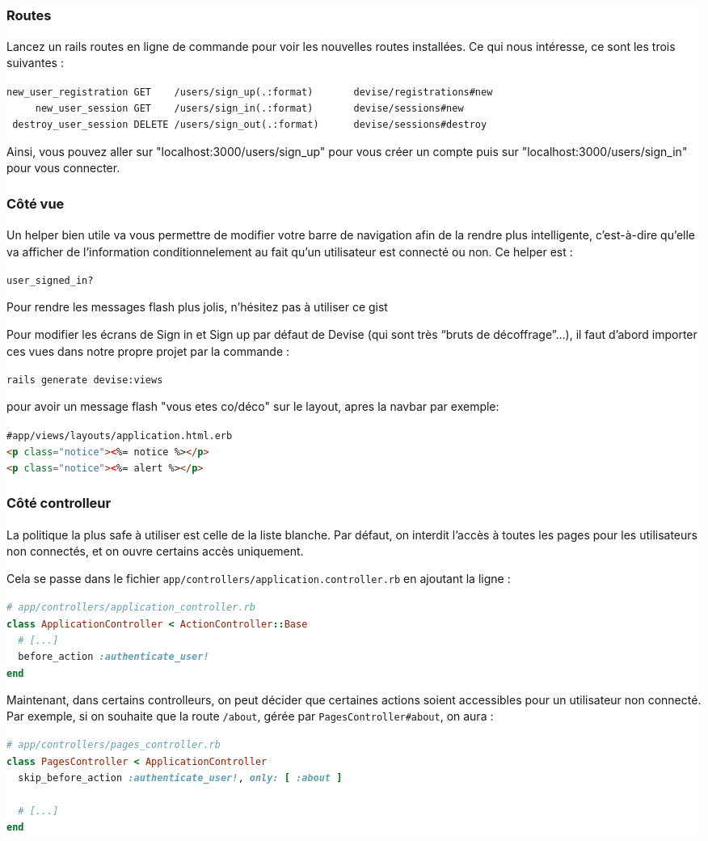 
### Routes

Lancez un rails routes en ligne de commande pour voir les nouvelles routes installées.
Ce qui nous intéresse, ce sont les trois suivantes :
```
new_user_registration GET    /users/sign_up(.:format)       devise/registrations#new
     new_user_session GET    /users/sign_in(.:format)       devise/sessions#new
 destroy_user_session DELETE /users/sign_out(.:format)      devise/sessions#destroy
```
Ainsi, vous pouvez aller sur "localhost:3000/users/sign_up" pour vous créer un compte puis
sur "localhost:3000/users/sign_in" pour vous connecter.

### Côté vue

Un helper bien utile va vous permettre de modifier votre barre de navigation afin de la rendre plus intelligente, c’est-à-dire qu’elle va afficher de l’information conditionnelement au fait qu’un utilisateur est connecté ou non. Ce helper est :
```
user_signed_in?
```

Pour rendre les messages flash plus jolis, n’hésitez pas à utiliser ce gist

Pour modifier les écrans de Sign in et Sign up par défaut de Devise (qui sont très “bruts de décoffrage”…), il faut d’abord importer ces vues dans notre propre projet par la commande :
```
rails generate devise:views
```

pour avoir un message flash "vous etes co/déco" sur le layout, apres la navbar par exemple:
```html
#app/views/layouts/application.html.erb
<p class="notice"><%= notice %></p>
<p class="notice"><%= alert %></p>
```

### Côté controlleur

La politique la plus safe à utiliser est celle de la liste blanche. Par défaut, on interdit l’accès à toutes les pages pour les utilisateurs non connectés, et on ouvre certains accès uniquement.

Cela se passe dans le fichier `app/controllers/application.controller.rb` en ajoutant la ligne :
```ruby
# app/controllers/application_controller.rb
class ApplicationController < ActionController::Base
  # [...]
  before_action :authenticate_user!
end
```

Maintenant, dans certains controlleurs, on peut décider que certaines actions soient accessibles pour un utilisateur non connecté. Par exemple, si on souhaite que la route `/about`, gérée par `PagesController#about`, on aura :
```ruby
# app/controllers/pages_controller.rb
class PagesController < ApplicationController
  skip_before_action :authenticate_user!, only: [ :about ]

  # [...]
end
```
